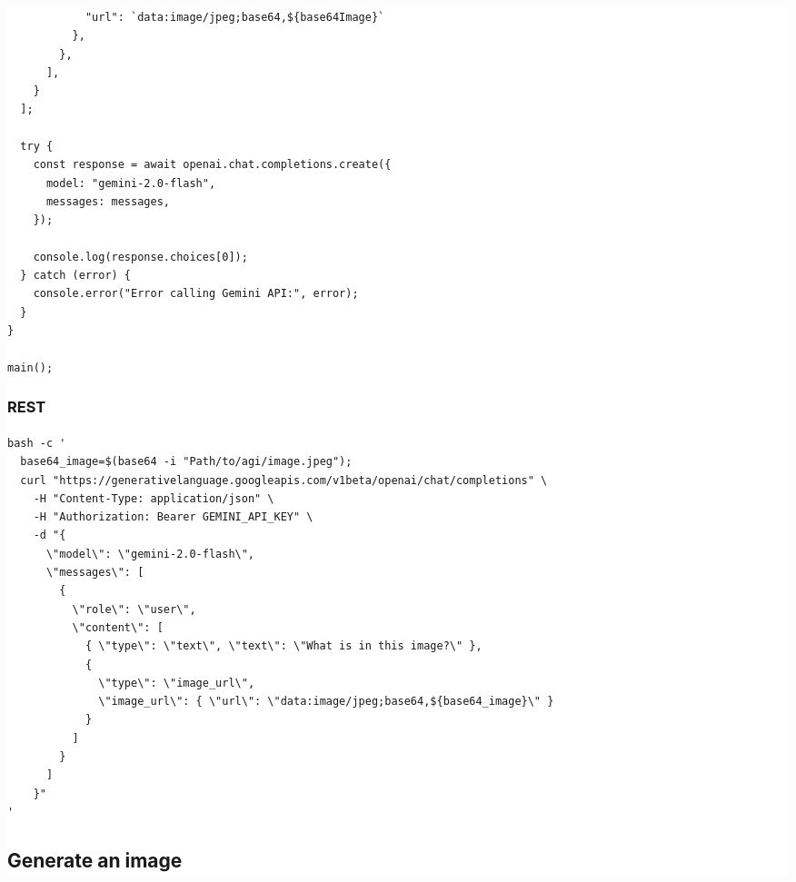 ```
            "url": `data:image/jpeg;base64,${base64Image}`
          },
        },
      ],
    }
  ];

  try {
    const response = await openai.chat.completions.create({
      model: "gemini-2.0-flash",
      messages: messages,
    });

    console.log(response.choices[0]);
  } catch (error) {
    console.error("Error calling Gemini API:", error);
  }
}

main();

```

### REST

```
bash -c '
  base64_image=$(base64 -i "Path/to/agi/image.jpeg");
  curl "https://generativelanguage.googleapis.com/v1beta/openai/chat/completions" \
    -H "Content-Type: application/json" \
    -H "Authorization: Bearer GEMINI_API_KEY" \
    -d "{
      \"model\": \"gemini-2.0-flash\",
      \"messages\": [
        {
          \"role\": \"user\",
          \"content\": [
            { \"type\": \"text\", \"text\": \"What is in this image?\" },
            {
              \"type\": \"image_url\",
              \"image_url\": { \"url\": \"data:image/jpeg;base64,${base64_image}\" }
            }
          ]
        }
      ]
    }"
'

```

## Generate an image
